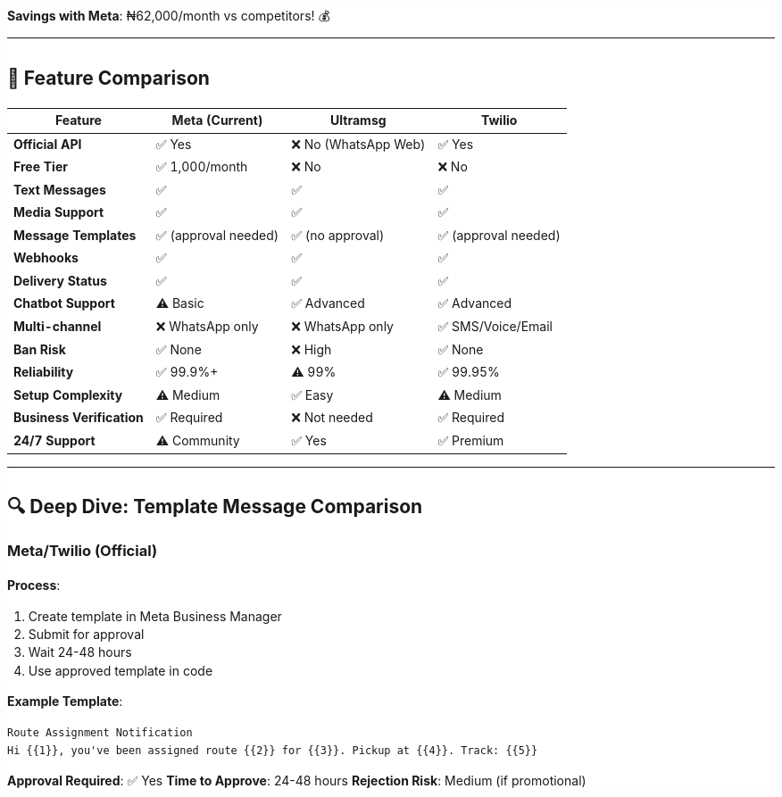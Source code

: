 **Savings with Meta**: ₦62,000/month vs competitors! 💰

---

## 🎯 Feature Comparison

| Feature | Meta (Current) | Ultramsg | Twilio |
|---------|---------------|----------|--------|
| **Official API** | ✅ Yes | ❌ No (WhatsApp Web) | ✅ Yes |
| **Free Tier** | ✅ 1,000/month | ❌ No | ❌ No |
| **Text Messages** | ✅ | ✅ | ✅ |
| **Media Support** | ✅ | ✅ | ✅ |
| **Message Templates** | ✅ (approval needed) | ✅ (no approval) | ✅ (approval needed) |
| **Webhooks** | ✅ | ✅ | ✅ |
| **Delivery Status** | ✅ | ✅ | ✅ |
| **Chatbot Support** | ⚠️ Basic | ✅ Advanced | ✅ Advanced |
| **Multi-channel** | ❌ WhatsApp only | ❌ WhatsApp only | ✅ SMS/Voice/Email |
| **Ban Risk** | ✅ None | ❌ High | ✅ None |
| **Reliability** | ✅ 99.9%+ | ⚠️ 99% | ✅ 99.95% |
| **Setup Complexity** | ⚠️ Medium | ✅ Easy | ⚠️ Medium |
| **Business Verification** | ✅ Required | ❌ Not needed | ✅ Required |
| **24/7 Support** | ⚠️ Community | ✅ Yes | ✅ Premium |

---

## 🔍 Deep Dive: Template Message Comparison

### Meta/Twilio (Official)
**Process**:
1. Create template in Meta Business Manager
2. Submit for approval
3. Wait 24-48 hours
4. Use approved template in code

**Example Template**:
```
Route Assignment Notification
Hi {{1}}, you've been assigned route {{2}} for {{3}}. Pickup at {{4}}. Track: {{5}}
```

**Approval Required**: ✅ Yes
**Time to Approve**: 24-48 hours
**Rejection Risk**: Medium (if promotional)

